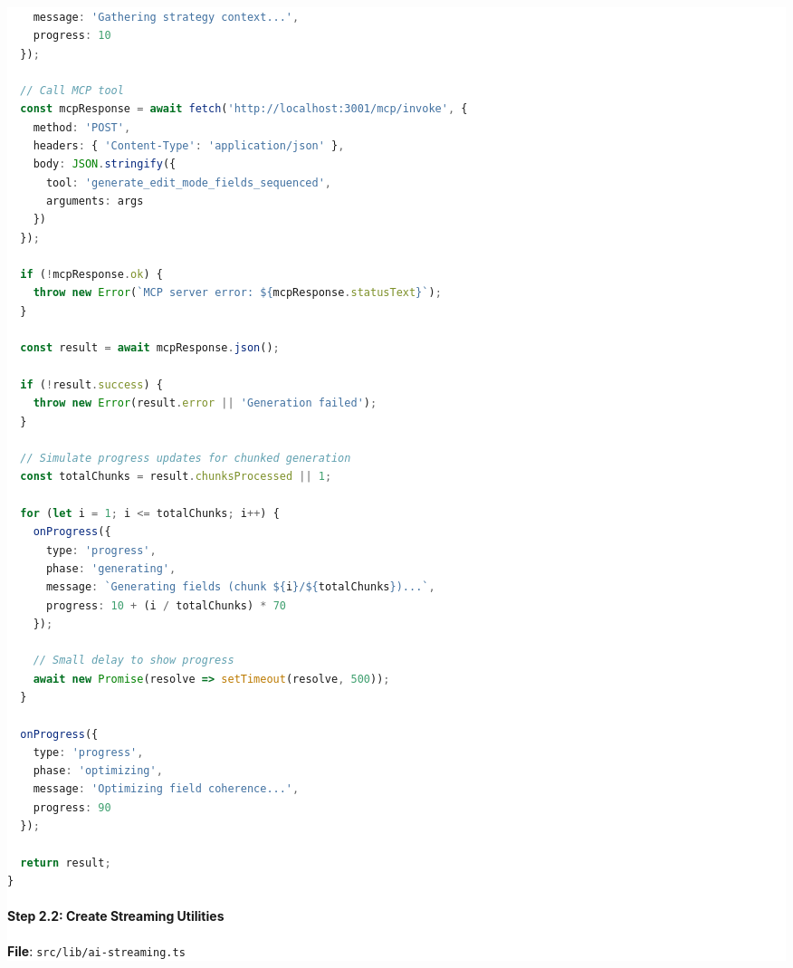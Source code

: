 ```typescript
    message: 'Gathering strategy context...',
    progress: 10
  });

  // Call MCP tool
  const mcpResponse = await fetch('http://localhost:3001/mcp/invoke', {
    method: 'POST',
    headers: { 'Content-Type': 'application/json' },
    body: JSON.stringify({
      tool: 'generate_edit_mode_fields_sequenced',
      arguments: args
    })
  });

  if (!mcpResponse.ok) {
    throw new Error(`MCP server error: ${mcpResponse.statusText}`);
  }

  const result = await mcpResponse.json();
  
  if (!result.success) {
    throw new Error(result.error || 'Generation failed');
  }

  // Simulate progress updates for chunked generation
  const totalChunks = result.chunksProcessed || 1;
  
  for (let i = 1; i <= totalChunks; i++) {
    onProgress({
      type: 'progress',
      phase: 'generating',
      message: `Generating fields (chunk ${i}/${totalChunks})...`,
      progress: 10 + (i / totalChunks) * 70
    });
    
    // Small delay to show progress
    await new Promise(resolve => setTimeout(resolve, 500));
  }

  onProgress({
    type: 'progress',
    phase: 'optimizing',
    message: 'Optimizing field coherence...',
    progress: 90
  });

  return result;
}
```

#### Step 2.2: Create Streaming Utilities
**File**: `src/lib/ai-streaming.ts`
